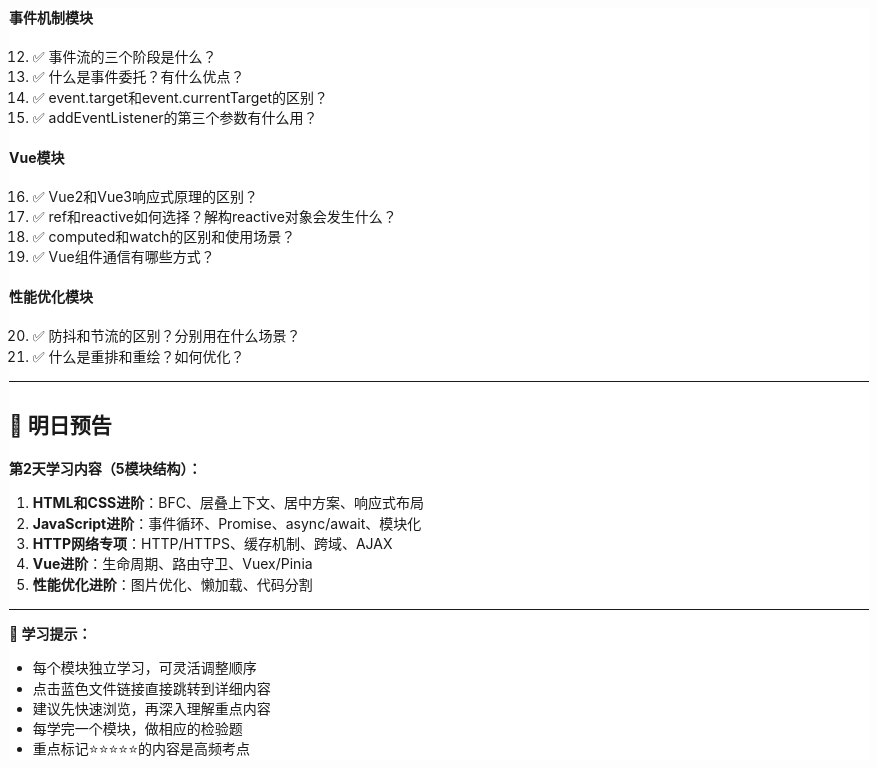 #### 事件机制模块
12. ✅ 事件流的三个阶段是什么？
13. ✅ 什么是事件委托？有什么优点？
14. ✅ event.target和event.currentTarget的区别？
15. ✅ addEventListener的第三个参数有什么用？

#### Vue模块
16. ✅ Vue2和Vue3响应式原理的区别？
17. ✅ ref和reactive如何选择？解构reactive对象会发生什么？
18. ✅ computed和watch的区别和使用场景？
19. ✅ Vue组件通信有哪些方式？

#### 性能优化模块
20. ✅ 防抖和节流的区别？分别用在什么场景？
21. ✅ 什么是重排和重绘？如何优化？

---

## 🎯 明日预告

**第2天学习内容（5模块结构）：**
1. **HTML和CSS进阶**：BFC、层叠上下文、居中方案、响应式布局
2. **JavaScript进阶**：事件循环、Promise、async/await、模块化
3. **HTTP网络专项**：HTTP/HTTPS、缓存机制、跨域、AJAX
4. **Vue进阶**：生命周期、路由守卫、Vuex/Pinia
5. **性能优化进阶**：图片优化、懒加载、代码分割

---

**📌 学习提示：**
- 每个模块独立学习，可灵活调整顺序
- 点击蓝色文件链接直接跳转到详细内容
- 建议先快速浏览，再深入理解重点内容
- 每学完一个模块，做相应的检验题
- 重点标记⭐⭐⭐⭐⭐的内容是高频考点
